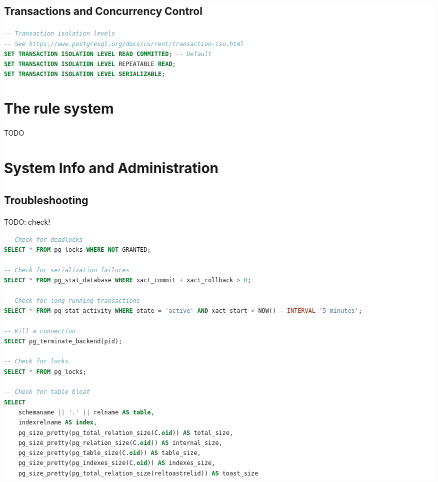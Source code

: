 Transactions and Concurrency Control
------------------------------------
    
```sql
-- Transaction isolation levels
-- See https://www.postgresql.org/docs/current/transaction-iso.html
SET TRANSACTION ISOLATION LEVEL READ COMMITTED; -- Default
SET TRANSACTION ISOLATION LEVEL REPEATABLE READ;
SET TRANSACTION ISOLATION LEVEL SERIALIZABLE;
```

The rule system
===============

TODO

System Info and Administration
==============================

Troubleshooting
---------------

TODO: check!

```sql
-- Check for deadlocks
SELECT * FROM pg_locks WHERE NOT GRANTED;

-- Check for serialization failures
SELECT * FROM pg_stat_database WHERE xact_commit + xact_rollback > 0;

-- Check for long running transactions
SELECT * FROM pg_stat_activity WHERE state = 'active' AND xact_start < NOW() - INTERVAL '5 minutes';

-- Kill a connection
SELECT pg_terminate_backend(pid);

-- Check for locks
SELECT * FROM pg_locks;

-- Check for table bloat
SELECT
    schemaname || '.' || relname AS table,
    indexrelname AS index,
    pg_size_pretty(pg_total_relation_size(C.oid)) AS total_size,
    pg_size_pretty(pg_relation_size(C.oid)) AS internal_size,
    pg_size_pretty(pg_table_size(C.oid)) AS table_size,
    pg_size_pretty(pg_indexes_size(C.oid)) AS indexes_size,
    pg_size_pretty(pg_total_relation_size(reltoastrelid)) AS toast_size

```
